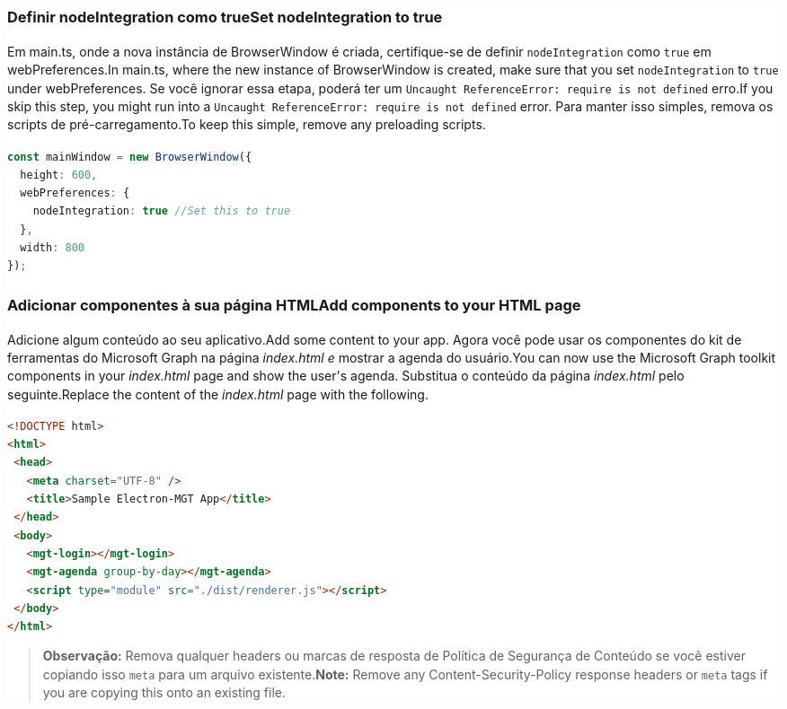 ### <a name="set-nodeintegration-to-true"></a><span data-ttu-id="25976-139">Definir nodeIntegration como true</span><span class="sxs-lookup"><span data-stu-id="25976-139">Set nodeIntegration to true</span></span>
 
<span data-ttu-id="25976-140">Em main.ts, onde a nova instância de BrowserWindow é criada, certifique-se de definir `nodeIntegration` como `true` em webPreferences.</span><span class="sxs-lookup"><span data-stu-id="25976-140">In main.ts, where the new instance of BrowserWindow is created, make sure that you set `nodeIntegration` to `true` under webPreferences.</span></span> <span data-ttu-id="25976-141">Se você ignorar essa etapa, poderá ter um ```Uncaught ReferenceError: require is not defined``` erro.</span><span class="sxs-lookup"><span data-stu-id="25976-141">If you skip this step, you might run into a ```Uncaught ReferenceError: require is not defined``` error.</span></span> <span data-ttu-id="25976-142">Para manter isso simples, remova os scripts de pré-carregamento.</span><span class="sxs-lookup"><span data-stu-id="25976-142">To keep this simple, remove any preloading scripts.</span></span>

```ts
const mainWindow = new BrowserWindow({
  height: 600,
  webPreferences: {
    nodeIntegration: true //Set this to true
  },
  width: 800
});
```
 
### <a name="add-components-to-your-html-page"></a><span data-ttu-id="25976-143">Adicionar componentes à sua página HTML</span><span class="sxs-lookup"><span data-stu-id="25976-143">Add components to your HTML page</span></span>
 
<span data-ttu-id="25976-144">Adicione algum conteúdo ao seu aplicativo.</span><span class="sxs-lookup"><span data-stu-id="25976-144">Add some content to your app.</span></span> <span data-ttu-id="25976-145">Agora você pode usar os componentes do kit de ferramentas do Microsoft Graph na página *index.html e* mostrar a agenda do usuário.</span><span class="sxs-lookup"><span data-stu-id="25976-145">You can now use the Microsoft Graph toolkit components in your *index.html* page and show the user's agenda.</span></span> <span data-ttu-id="25976-146">Substitua o conteúdo da página *index.html* pelo seguinte.</span><span class="sxs-lookup"><span data-stu-id="25976-146">Replace the content of the *index.html* page with the following.</span></span>
 
 ```html
<!DOCTYPE html>
<html>
  <head>
    <meta charset="UTF-8" />
    <title>Sample Electron-MGT App</title>
  </head>
  <body>
    <mgt-login></mgt-login>
    <mgt-agenda group-by-day></mgt-agenda>
    <script type="module" src="./dist/renderer.js"></script>
  </body>
</html>
 ```
 ><span data-ttu-id="25976-147">**Observação:** Remova qualquer headers ou marcas de resposta de Política de Segurança de Conteúdo se você estiver copiando isso `meta` para um arquivo existente.</span><span class="sxs-lookup"><span data-stu-id="25976-147">**Note:** Remove any Content-Security-Policy response headers or `meta` tags if you are copying this onto an existing file.</span></span>
 